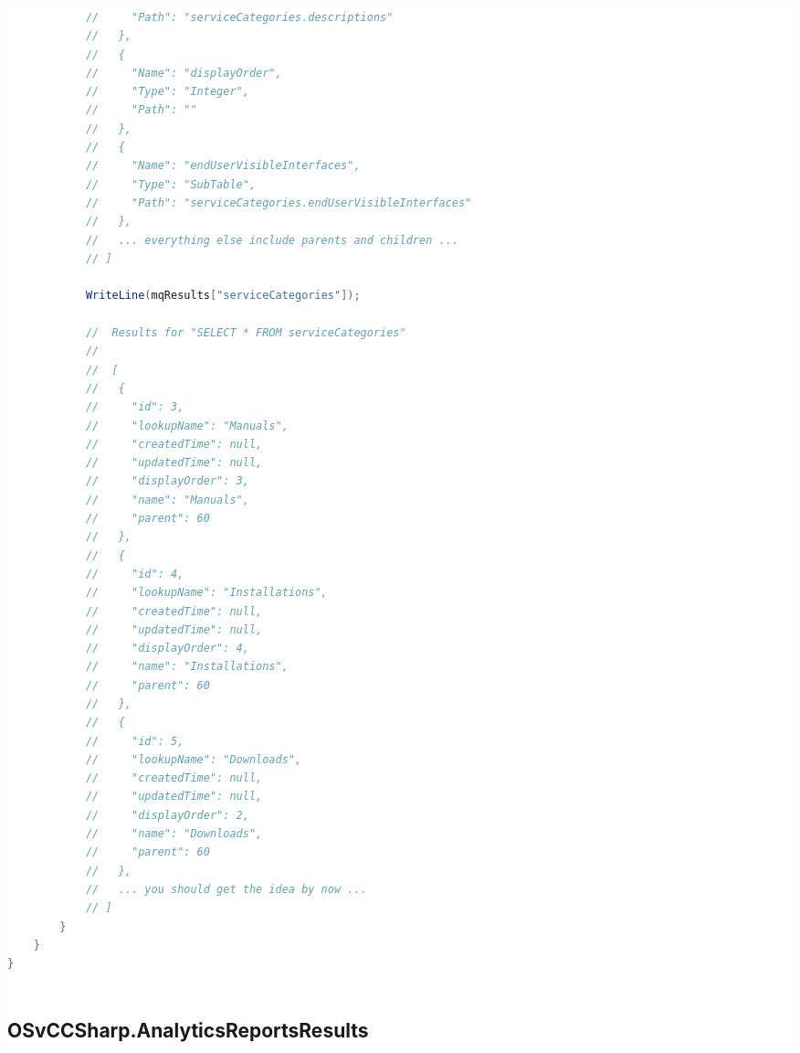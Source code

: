 ```C#
            //     "Path": "serviceCategories.descriptions"
            //   },
            //   {
            //     "Name": "displayOrder",
            //     "Type": "Integer",
            //     "Path": ""
            //   },
            //   {
            //     "Name": "endUserVisibleInterfaces",
            //     "Type": "SubTable",
            //     "Path": "serviceCategories.endUserVisibleInterfaces"
            //   },
            //   ... everything else include parents and children ...
            // ]
            
            WriteLine(mqResults["serviceCategories"]);

            //  Results for "SELECT * FROM serviceCategories"
            // 
            //  [
            //   {
            //     "id": 3,
            //     "lookupName": "Manuals",
            //     "createdTime": null,
            //     "updatedTime": null,
            //     "displayOrder": 3,
            //     "name": "Manuals",
            //     "parent": 60
            //   },
            //   {
            //     "id": 4,
            //     "lookupName": "Installations",
            //     "createdTime": null,
            //     "updatedTime": null,
            //     "displayOrder": 4,
            //     "name": "Installations",
            //     "parent": 60
            //   },
            //   {
            //     "id": 5,
            //     "lookupName": "Downloads",
            //     "createdTime": null,
            //     "updatedTime": null,
            //     "displayOrder": 2,
            //     "name": "Downloads",
            //     "parent": 60
            //   },
            //   ... you should get the idea by now ...
            // ]
        }
    }
}
                    


```
## OSvCCSharp.AnalyticsReportsResults
